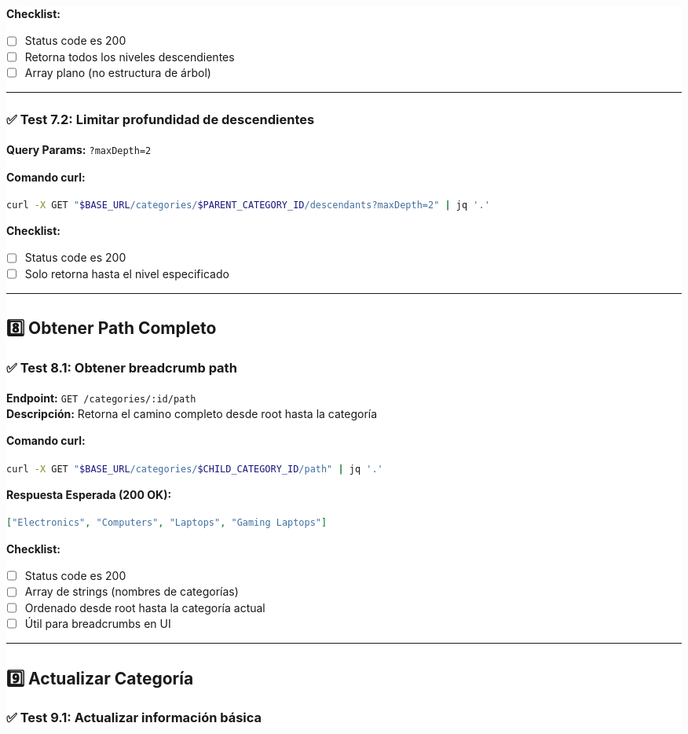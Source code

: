 **Checklist:**

- [ ] Status code es 200
- [ ] Retorna todos los niveles descendientes
- [ ] Array plano (no estructura de árbol)

---

### ✅ Test 7.2: Limitar profundidad de descendientes

**Query Params:** `?maxDepth=2`

**Comando curl:**

```bash
curl -X GET "$BASE_URL/categories/$PARENT_CATEGORY_ID/descendants?maxDepth=2" | jq '.'
```

**Checklist:**

- [ ] Status code es 200
- [ ] Solo retorna hasta el nivel especificado

---

## 8️⃣ Obtener Path Completo

### ✅ Test 8.1: Obtener breadcrumb path

**Endpoint:** `GET /categories/:id/path`  
**Descripción:** Retorna el camino completo desde root hasta la categoría

**Comando curl:**

```bash
curl -X GET "$BASE_URL/categories/$CHILD_CATEGORY_ID/path" | jq '.'
```

**Respuesta Esperada (200 OK):**

```json
["Electronics", "Computers", "Laptops", "Gaming Laptops"]
```

**Checklist:**

- [ ] Status code es 200
- [ ] Array de strings (nombres de categorías)
- [ ] Ordenado desde root hasta la categoría actual
- [ ] Útil para breadcrumbs en UI

---

## 9️⃣ Actualizar Categoría

### ✅ Test 9.1: Actualizar información básica
